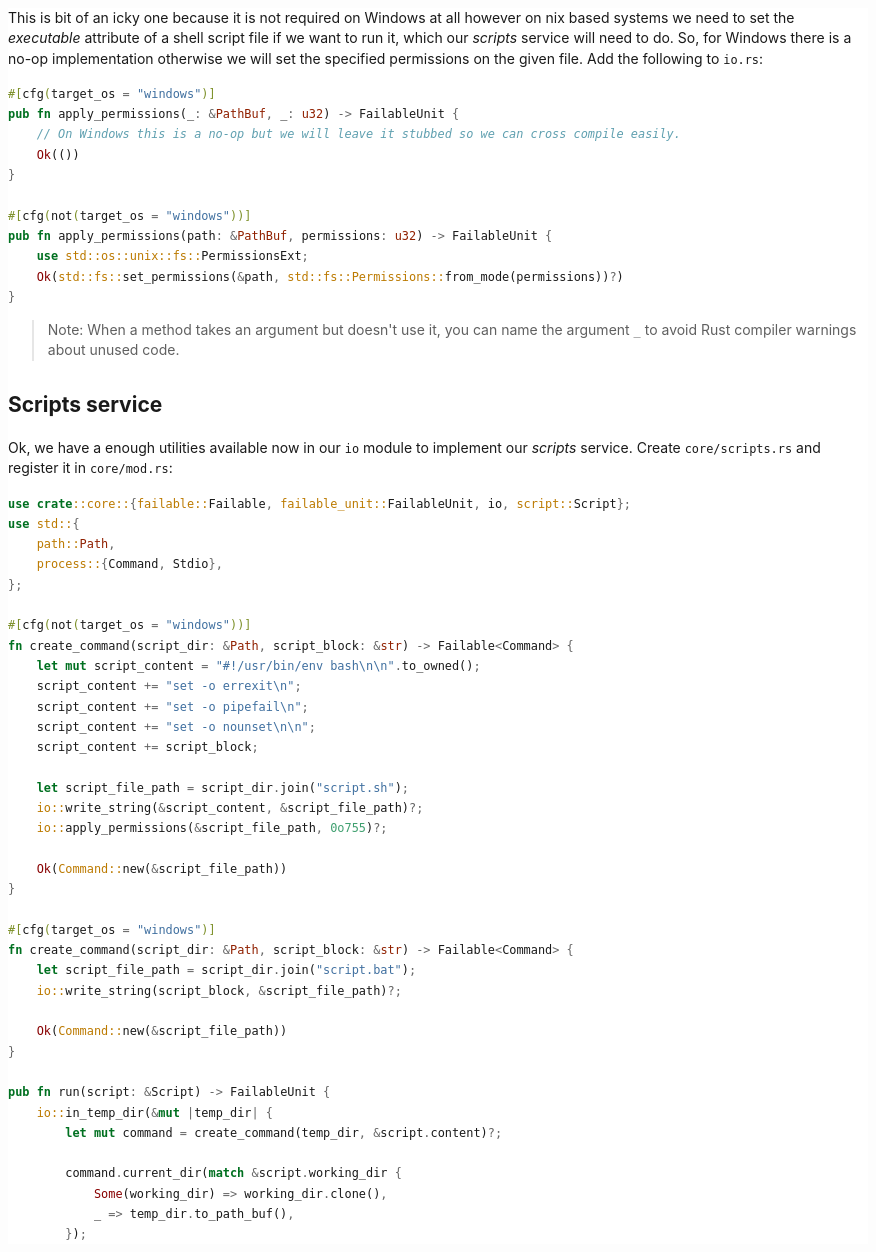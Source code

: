 This is bit of an icky one because it is not required on Windows at all however on nix based systems we need to set the *executable* attribute of a shell script file if we want to run it, which our *scripts* service will need to do. So, for Windows there is a no-op implementation otherwise we will set the specified permissions on the given file. Add the following to `io.rs`:

```rust
#[cfg(target_os = "windows")]
pub fn apply_permissions(_: &PathBuf, _: u32) -> FailableUnit {
    // On Windows this is a no-op but we will leave it stubbed so we can cross compile easily.
    Ok(())
}

#[cfg(not(target_os = "windows"))]
pub fn apply_permissions(path: &PathBuf, permissions: u32) -> FailableUnit {
    use std::os::unix::fs::PermissionsExt;
    Ok(std::fs::set_permissions(&path, std::fs::Permissions::from_mode(permissions))?)
}
```

> Note: When a method takes an argument but doesn't use it, you can name the argument `_` to avoid Rust compiler warnings about unused code.

## Scripts service

Ok, we have a enough utilities available now in our `io` module to implement our *scripts* service. Create `core/scripts.rs` and register it in `core/mod.rs`:

```rust
use crate::core::{failable::Failable, failable_unit::FailableUnit, io, script::Script};
use std::{
    path::Path,
    process::{Command, Stdio},
};

#[cfg(not(target_os = "windows"))]
fn create_command(script_dir: &Path, script_block: &str) -> Failable<Command> {
    let mut script_content = "#!/usr/bin/env bash\n\n".to_owned();
    script_content += "set -o errexit\n";
    script_content += "set -o pipefail\n";
    script_content += "set -o nounset\n\n";
    script_content += script_block;

    let script_file_path = script_dir.join("script.sh");
    io::write_string(&script_content, &script_file_path)?;
    io::apply_permissions(&script_file_path, 0o755)?;

    Ok(Command::new(&script_file_path))
}

#[cfg(target_os = "windows")]
fn create_command(script_dir: &Path, script_block: &str) -> Failable<Command> {
    let script_file_path = script_dir.join("script.bat");
    io::write_string(script_block, &script_file_path)?;

    Ok(Command::new(&script_file_path))
}

pub fn run(script: &Script) -> FailableUnit {
    io::in_temp_dir(&mut |temp_dir| {
        let mut command = create_command(temp_dir, &script.content)?;

        command.current_dir(match &script.working_dir {
            Some(working_dir) => working_dir.clone(),
            _ => temp_dir.to_path_buf(),
        });
```